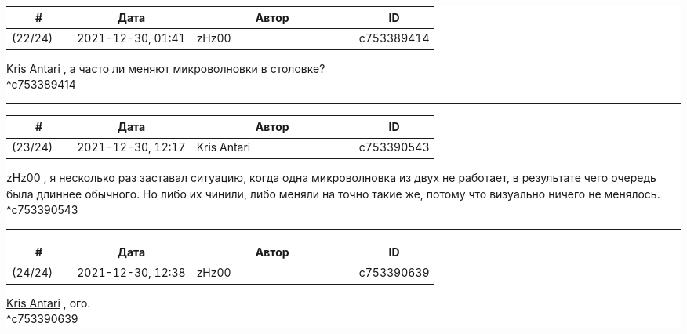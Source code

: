 


|         #         |              Дата              |                     Автор                     |           ID           |
| --- | --- | --- | --- |
| (22/24) | 2021-12-30, 01:41 | zHz00 | c753389414 |

  
  [Kris Antari](https://Kris-Antari.diary.ru "Animus Vox")  , а часто ли меняют микроволновки в столовке?   
 ^c753389414

---



|         #         |              Дата              |                     Автор                     |           ID           |
| --- | --- | --- | --- |
| (23/24) | 2021-12-30, 12:17 | Kris Antari | c753390543 |

  
  [zHz00](https://zHz00.diary.ru "Untitled")  , я несколько раз заставал ситуацию, когда одна микроволновка из двух не работает, в результате чего очередь была длиннее обычного. Но либо их чинили, либо меняли на точно такие же, потому что визуально ничего не менялось.   
 ^c753390543

---



|         #         |              Дата              |                     Автор                     |           ID           |
| --- | --- | --- | --- |
| (24/24) | 2021-12-30, 12:38 | zHz00 | c753390639 |

  
  [Kris Antari](https://Kris-Antari.diary.ru "Animus Vox")  , ого.   
 ^c753390639
